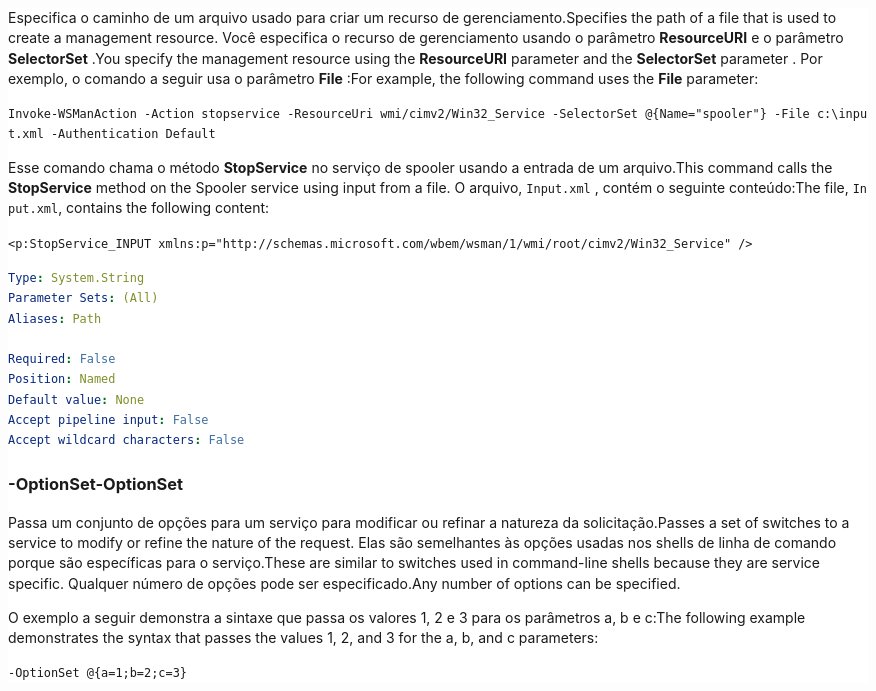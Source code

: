 <span data-ttu-id="d13ae-166">Especifica o caminho de um arquivo usado para criar um recurso de gerenciamento.</span><span class="sxs-lookup"><span data-stu-id="d13ae-166">Specifies the path of a file that is used to create a management resource.</span></span> <span data-ttu-id="d13ae-167">Você especifica o recurso de gerenciamento usando o parâmetro **ResourceURI** e o parâmetro **SelectorSet** .</span><span class="sxs-lookup"><span data-stu-id="d13ae-167">You specify the management resource using the **ResourceURI** parameter and the **SelectorSet** parameter .</span></span> <span data-ttu-id="d13ae-168">Por exemplo, o comando a seguir usa o parâmetro **File** :</span><span class="sxs-lookup"><span data-stu-id="d13ae-168">For example, the following command uses the **File** parameter:</span></span>

`Invoke-WSManAction -Action stopservice -ResourceUri wmi/cimv2/Win32_Service -SelectorSet @{Name="spooler"} -File c:\input.xml -Authentication Default`

<span data-ttu-id="d13ae-169">Esse comando chama o método **StopService** no serviço de spooler usando a entrada de um arquivo.</span><span class="sxs-lookup"><span data-stu-id="d13ae-169">This command calls the **StopService** method on the Spooler service using input from a file.</span></span> <span data-ttu-id="d13ae-170">O arquivo, `Input.xml` , contém o seguinte conteúdo:</span><span class="sxs-lookup"><span data-stu-id="d13ae-170">The file, `Input.xml`, contains the following content:</span></span>

`<p:StopService_INPUT xmlns:p="http://schemas.microsoft.com/wbem/wsman/1/wmi/root/cimv2/Win32_Service" />`

```yaml
Type: System.String
Parameter Sets: (All)
Aliases: Path

Required: False
Position: Named
Default value: None
Accept pipeline input: False
Accept wildcard characters: False
```

### <span data-ttu-id="d13ae-171">-OptionSet</span><span class="sxs-lookup"><span data-stu-id="d13ae-171">-OptionSet</span></span>

<span data-ttu-id="d13ae-172">Passa um conjunto de opções para um serviço para modificar ou refinar a natureza da solicitação.</span><span class="sxs-lookup"><span data-stu-id="d13ae-172">Passes a set of switches to a service to modify or refine the nature of the request.</span></span> <span data-ttu-id="d13ae-173">Elas são semelhantes às opções usadas nos shells de linha de comando porque são específicas para o serviço.</span><span class="sxs-lookup"><span data-stu-id="d13ae-173">These are similar to switches used in command-line shells because they are service specific.</span></span> <span data-ttu-id="d13ae-174">Qualquer número de opções pode ser especificado.</span><span class="sxs-lookup"><span data-stu-id="d13ae-174">Any number of options can be specified.</span></span>

<span data-ttu-id="d13ae-175">O exemplo a seguir demonstra a sintaxe que passa os valores 1, 2 e 3 para os parâmetros a, b e c:</span><span class="sxs-lookup"><span data-stu-id="d13ae-175">The following example demonstrates the syntax that passes the values 1, 2, and 3 for the a, b, and c parameters:</span></span>

`-OptionSet @{a=1;b=2;c=3}`
